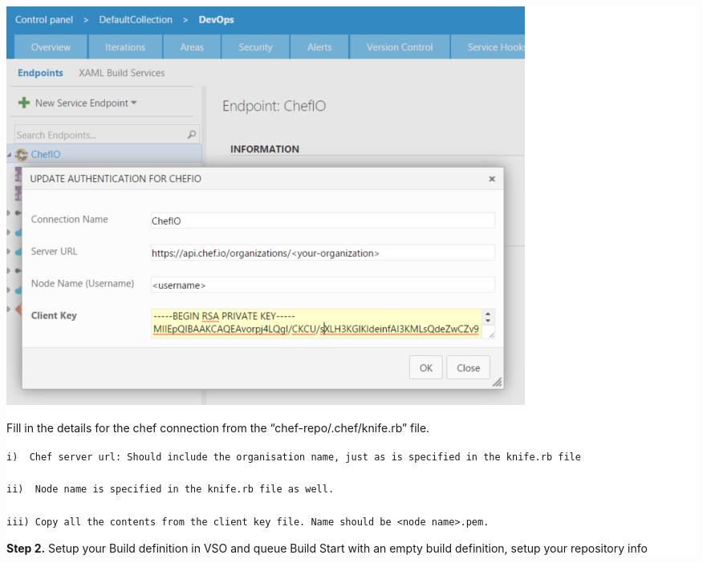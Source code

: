 ![](<media/chef-endpoint.png>)

Fill in the details for the chef connection from the “chef-repo/.chef/knife.rb” file. 

	i)  Chef server url: Should include the organisation name, just as is specified in the knife.rb file
	
	ii)  Node name is specified in the knife.rb file as well.
	
	iii) Copy all the contents from the client key file. Name should be <node name>.pem.


**Step 2.** Setup your Build definition in VSO and queue Build
Start with an empty build definition, setup your repository info
